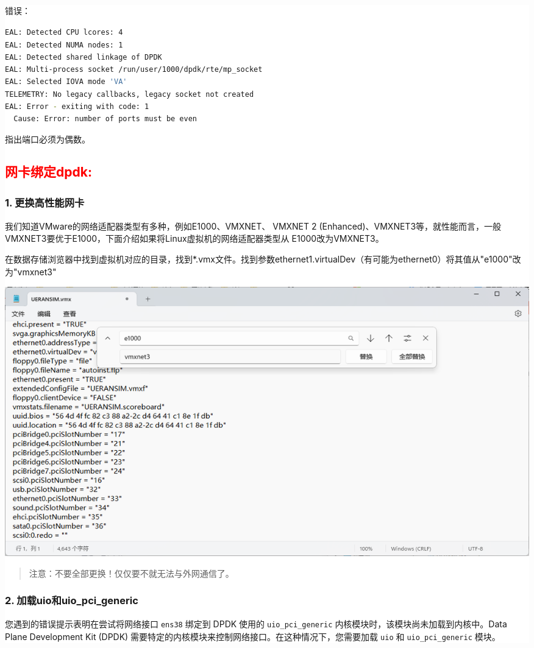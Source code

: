 错误：

```bash
EAL: Detected CPU lcores: 4
EAL: Detected NUMA nodes: 1
EAL: Detected shared linkage of DPDK
EAL: Multi-process socket /run/user/1000/dpdk/rte/mp_socket
EAL: Selected IOVA mode 'VA'
TELEMETRY: No legacy callbacks, legacy socket not created
EAL: Error - exiting with code: 1
  Cause: Error: number of ports must be even
```

指出端口必须为偶数。

## <strong style = "color:red">网卡绑定dpdk:</strong>

### 1. 更换高性能网卡

我们知道VMware的网络适配器类型有多种，例如E1000、VMXNET、 VMXNET 2 (Enhanced)、VMXNET3等，就性能而言，一般VMXNET3要优于E1000，下面介绍如果将Linux虚拟机的网络适配器类型从 E1000改为VMXNET3。

在数据存储浏览器中找到虚拟机对应的目录，找到*.vmx文件。找到参数ethernet1.virtualDev（有可能为ethernet0）将其值从"e1000"改为"vmxnet3"

![](img/更换高性能网卡.png)

> 注意：不要全部更换！仅仅要不就无法与外网通信了。

### 2. 加载**uio**和**uio_pci_generic**

您遇到的错误提示表明在尝试将网络接口 `ens38` 绑定到 DPDK 使用的 `uio_pci_generic` 内核模块时，该模块尚未加载到内核中。Data Plane Development Kit (DPDK) 需要特定的内核模块来控制网络接口。在这种情况下，您需要加载 `uio` 和 `uio_pci_generic` 模块。
